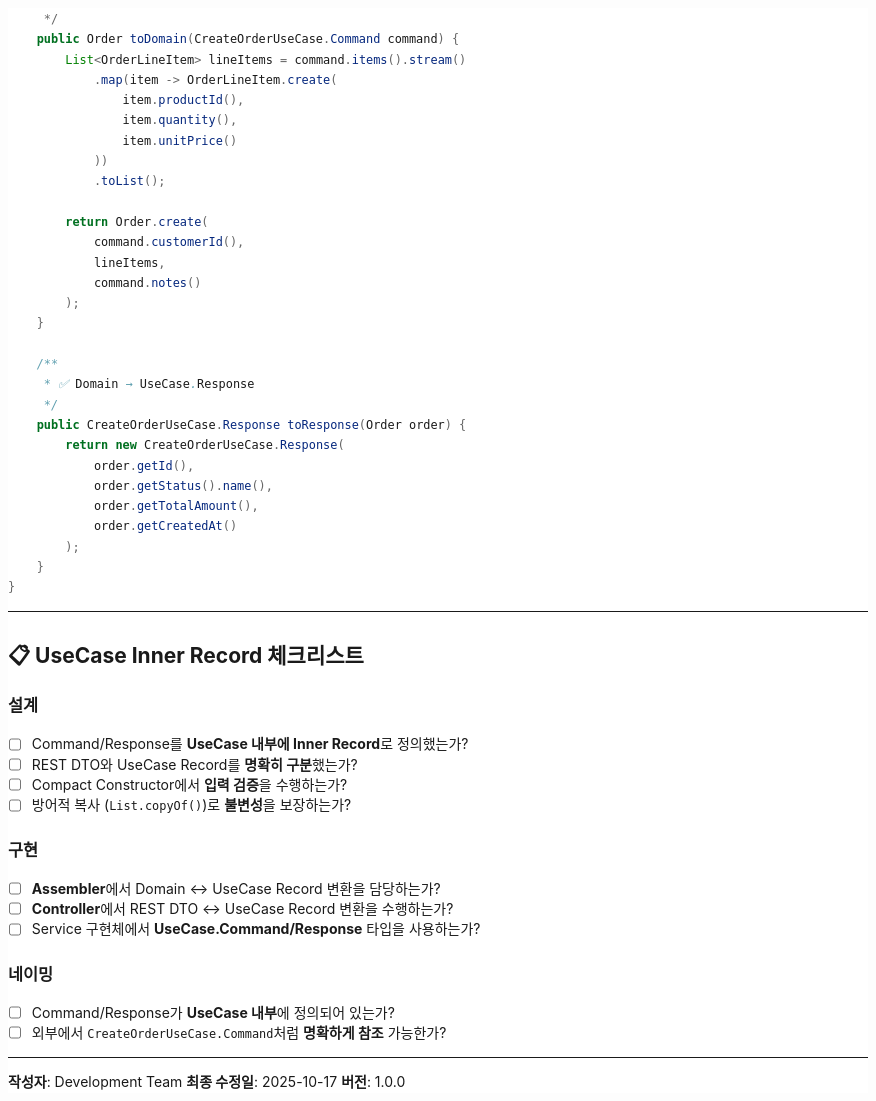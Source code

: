 ```java
     */
    public Order toDomain(CreateOrderUseCase.Command command) {
        List<OrderLineItem> lineItems = command.items().stream()
            .map(item -> OrderLineItem.create(
                item.productId(),
                item.quantity(),
                item.unitPrice()
            ))
            .toList();

        return Order.create(
            command.customerId(),
            lineItems,
            command.notes()
        );
    }

    /**
     * ✅ Domain → UseCase.Response
     */
    public CreateOrderUseCase.Response toResponse(Order order) {
        return new CreateOrderUseCase.Response(
            order.getId(),
            order.getStatus().name(),
            order.getTotalAmount(),
            order.getCreatedAt()
        );
    }
}
```

---

## 📋 UseCase Inner Record 체크리스트

### 설계
- [ ] Command/Response를 **UseCase 내부에 Inner Record**로 정의했는가?
- [ ] REST DTO와 UseCase Record를 **명확히 구분**했는가?
- [ ] Compact Constructor에서 **입력 검증**을 수행하는가?
- [ ] 방어적 복사 (`List.copyOf()`)로 **불변성**을 보장하는가?

### 구현
- [ ] **Assembler**에서 Domain ↔ UseCase Record 변환을 담당하는가?
- [ ] **Controller**에서 REST DTO ↔ UseCase Record 변환을 수행하는가?
- [ ] Service 구현체에서 **UseCase.Command/Response** 타입을 사용하는가?

### 네이밍
- [ ] Command/Response가 **UseCase 내부**에 정의되어 있는가?
- [ ] 외부에서 `CreateOrderUseCase.Command`처럼 **명확하게 참조** 가능한가?

---

**작성자**: Development Team
**최종 수정일**: 2025-10-17
**버전**: 1.0.0
